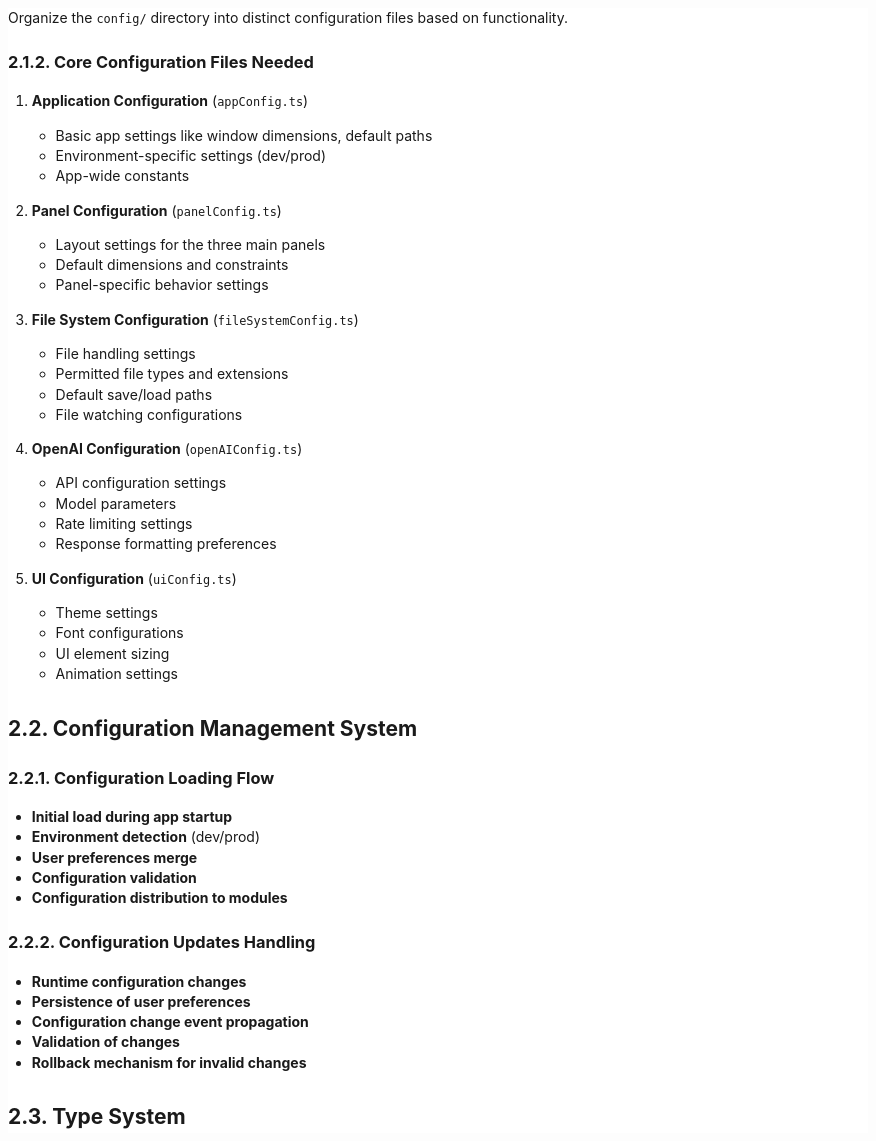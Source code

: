 Organize the `config/` directory into distinct configuration files based on functionality.

### 2.1.2. Core Configuration Files Needed

1. **Application Configuration** (`appConfig.ts`)
    
    - Basic app settings like window dimensions, default paths
    - Environment-specific settings (dev/prod)
    - App-wide constants
2. **Panel Configuration** (`panelConfig.ts`)
    
    - Layout settings for the three main panels
    - Default dimensions and constraints
    - Panel-specific behavior settings
3. **File System Configuration** (`fileSystemConfig.ts`)
    
    - File handling settings
    - Permitted file types and extensions
    - Default save/load paths
    - File watching configurations
4. **OpenAI Configuration** (`openAIConfig.ts`)
    
    - API configuration settings
    - Model parameters
    - Rate limiting settings
    - Response formatting preferences
5. **UI Configuration** (`uiConfig.ts`)
    
    - Theme settings
    - Font configurations
    - UI element sizing
    - Animation settings

## 2.2. Configuration Management System

### 2.2.1. Configuration Loading Flow

- **Initial load during app startup**
- **Environment detection** (dev/prod)
- **User preferences merge**
- **Configuration validation**
- **Configuration distribution to modules**

### 2.2.2. Configuration Updates Handling

- **Runtime configuration changes**
- **Persistence of user preferences**
- **Configuration change event propagation**
- **Validation of changes**
- **Rollback mechanism for invalid changes**

## 2.3. Type System
